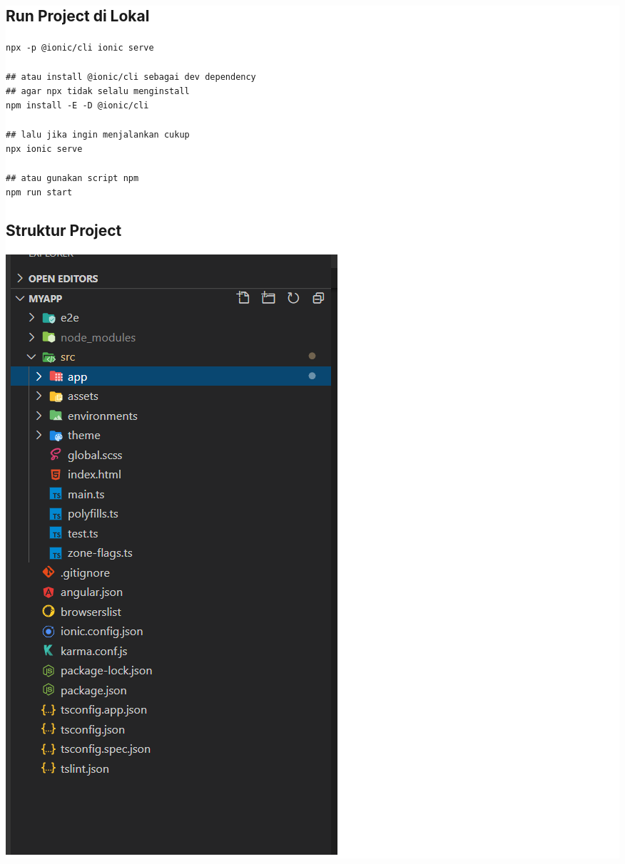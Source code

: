 

## Run Project di Lokal

``` {.shell}
npx -p @ionic/cli ionic serve

## atau install @ionic/cli sebagai dev dependency
## agar npx tidak selalu menginstall
npm install -E -D @ionic/cli

## lalu jika ingin menjalankan cukup
npx ionic serve

## atau gunakan script npm
npm run start
```



## Struktur Project

![](assets/project-ionic-pertama-struktur.png)